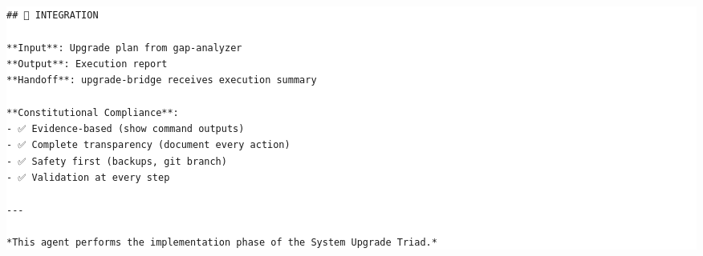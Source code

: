 ```
## 🔗 INTEGRATION

**Input**: Upgrade plan from gap-analyzer
**Output**: Execution report
**Handoff**: upgrade-bridge receives execution summary

**Constitutional Compliance**:
- ✅ Evidence-based (show command outputs)
- ✅ Complete transparency (document every action)
- ✅ Safety first (backups, git branch)
- ✅ Validation at every step

---

*This agent performs the implementation phase of the System Upgrade Triad.*
